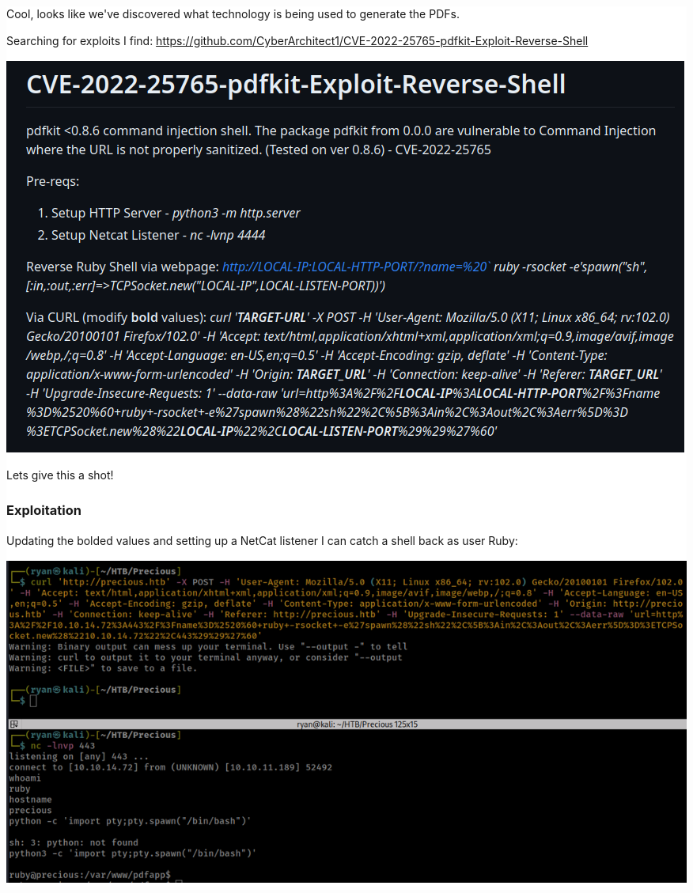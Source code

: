 Cool, looks like we've discovered what technology is being used to generate the PDFs.

Searching for exploits I find: https://github.com/CyberArchitect1/CVE-2022-25765-pdfkit-Exploit-Reverse-Shell

![git.png](../assets/precious_assets/git.png)

Lets give this a shot!

### Exploitation

Updating the bolded values and setting up a NetCat listener I can catch a shell back as user Ruby:

![shell.png](../assets/precious_assets/shell.png)
